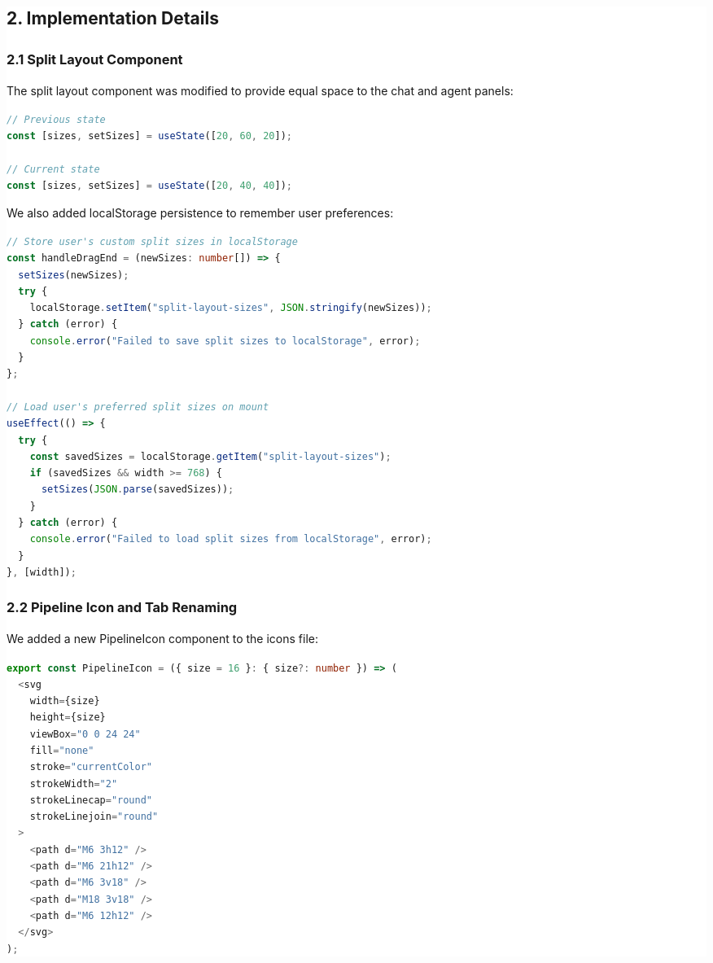 ## 2. Implementation Details

### 2.1 Split Layout Component

The split layout component was modified to provide equal space to the chat and agent panels:

```typescript
// Previous state
const [sizes, setSizes] = useState([20, 60, 20]);

// Current state
const [sizes, setSizes] = useState([20, 40, 40]);
```

We also added localStorage persistence to remember user preferences:

```typescript
// Store user's custom split sizes in localStorage
const handleDragEnd = (newSizes: number[]) => {
  setSizes(newSizes);
  try {
    localStorage.setItem("split-layout-sizes", JSON.stringify(newSizes));
  } catch (error) {
    console.error("Failed to save split sizes to localStorage", error);
  }
};

// Load user's preferred split sizes on mount
useEffect(() => {
  try {
    const savedSizes = localStorage.getItem("split-layout-sizes");
    if (savedSizes && width >= 768) {
      setSizes(JSON.parse(savedSizes));
    }
  } catch (error) {
    console.error("Failed to load split sizes from localStorage", error);
  }
}, [width]);
```

### 2.2 Pipeline Icon and Tab Renaming

We added a new PipelineIcon component to the icons file:

```typescript
export const PipelineIcon = ({ size = 16 }: { size?: number }) => (
  <svg
    width={size}
    height={size}
    viewBox="0 0 24 24"
    fill="none"
    stroke="currentColor"
    strokeWidth="2"
    strokeLinecap="round"
    strokeLinejoin="round"
  >
    <path d="M6 3h12" />
    <path d="M6 21h12" />
    <path d="M6 3v18" />
    <path d="M18 3v18" />
    <path d="M6 12h12" />
  </svg>
);
```
